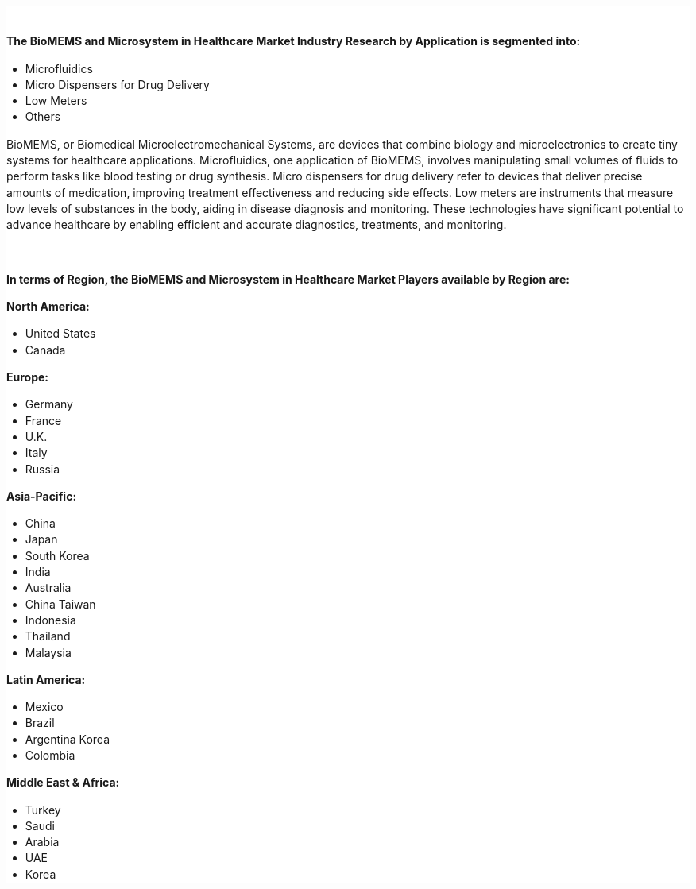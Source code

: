 <p>&nbsp;</p>
<p><strong>The BioMEMS and Microsystem in Healthcare Market Industry Research by Application is segmented into:</strong></p>
<p><ul><li>Microfluidics</li><li>Micro Dispensers for Drug Delivery</li><li>Low Meters</li><li>Others</li></ul></p>
<p><p>BioMEMS, or Biomedical Microelectromechanical Systems, are devices that combine biology and microelectronics to create tiny systems for healthcare applications. Microfluidics, one application of BioMEMS, involves manipulating small volumes of fluids to perform tasks like blood testing or drug synthesis. Micro dispensers for drug delivery refer to devices that deliver precise amounts of medication, improving treatment effectiveness and reducing side effects. Low meters are instruments that measure low levels of substances in the body, aiding in disease diagnosis and monitoring. These technologies have significant potential to advance healthcare by enabling efficient and accurate diagnostics, treatments, and monitoring.</p></p>
<p>&nbsp;</p>
<p><strong>In terms of Region, the BioMEMS and Microsystem in Healthcare Market Players available by Region are:</strong></p>
<p>
    <p> <strong> North America: </strong>
        <ul>
            <li>United States</li>
            <li>Canada</li>
        </ul>
        </p> 
    <p> <strong> Europe: </strong>
        <ul>
            <li>Germany</li>
            <li>France</li>
            <li>U.K.</li>
            <li>Italy</li>
            <li>Russia</li>
        </ul>
        </p> 
    <p> <strong> Asia-Pacific: </strong>
        <ul>
            <li>China</li>
            <li>Japan</li>
            <li>South Korea</li>
            <li>India</li>
            <li>Australia</li>
            <li>China Taiwan</li>
            <li>Indonesia</li>
            <li>Thailand</li>
            <li>Malaysia</li>
        </ul>
        </p> 
    <p> <strong> Latin America: </strong>
        <ul>
            <li>Mexico</li>
            <li>Brazil</li>
            <li>Argentina Korea</li>
            <li>Colombia</li>
        </ul>
        </p> 
    <p> <strong> Middle East & Africa: </strong>
        <ul>
            <li>Turkey</li>
            <li>Saudi</li>
            <li>Arabia</li>
            <li>UAE</li>
            <li>Korea</li>
        </ul>
    </p>
    </p>